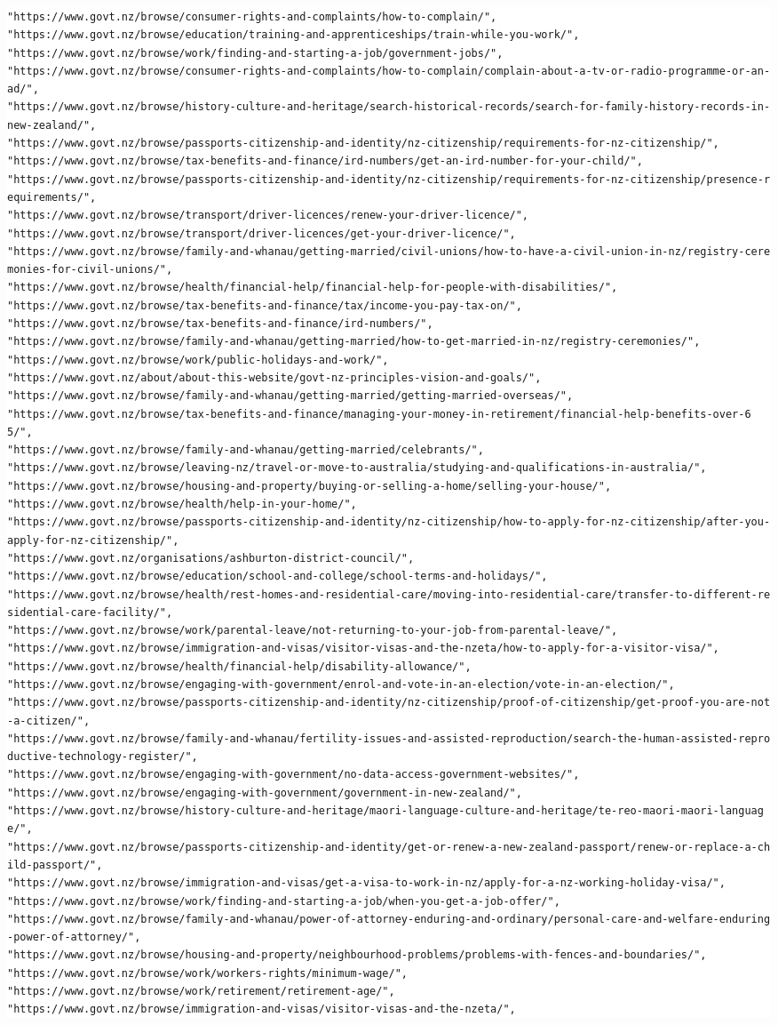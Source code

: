     "https://www.govt.nz/browse/consumer-rights-and-complaints/how-to-complain/",
    "https://www.govt.nz/browse/education/training-and-apprenticeships/train-while-you-work/",
    "https://www.govt.nz/browse/work/finding-and-starting-a-job/government-jobs/",
    "https://www.govt.nz/browse/consumer-rights-and-complaints/how-to-complain/complain-about-a-tv-or-radio-programme-or-an-ad/",
    "https://www.govt.nz/browse/history-culture-and-heritage/search-historical-records/search-for-family-history-records-in-new-zealand/",
    "https://www.govt.nz/browse/passports-citizenship-and-identity/nz-citizenship/requirements-for-nz-citizenship/",
    "https://www.govt.nz/browse/tax-benefits-and-finance/ird-numbers/get-an-ird-number-for-your-child/",
    "https://www.govt.nz/browse/passports-citizenship-and-identity/nz-citizenship/requirements-for-nz-citizenship/presence-requirements/",
    "https://www.govt.nz/browse/transport/driver-licences/renew-your-driver-licence/",
    "https://www.govt.nz/browse/transport/driver-licences/get-your-driver-licence/",
    "https://www.govt.nz/browse/family-and-whanau/getting-married/civil-unions/how-to-have-a-civil-union-in-nz/registry-ceremonies-for-civil-unions/",
    "https://www.govt.nz/browse/health/financial-help/financial-help-for-people-with-disabilities/",
    "https://www.govt.nz/browse/tax-benefits-and-finance/tax/income-you-pay-tax-on/",
    "https://www.govt.nz/browse/tax-benefits-and-finance/ird-numbers/",
    "https://www.govt.nz/browse/family-and-whanau/getting-married/how-to-get-married-in-nz/registry-ceremonies/",
    "https://www.govt.nz/browse/work/public-holidays-and-work/",
    "https://www.govt.nz/about/about-this-website/govt-nz-principles-vision-and-goals/",
    "https://www.govt.nz/browse/family-and-whanau/getting-married/getting-married-overseas/",
    "https://www.govt.nz/browse/tax-benefits-and-finance/managing-your-money-in-retirement/financial-help-benefits-over-65/",
    "https://www.govt.nz/browse/family-and-whanau/getting-married/celebrants/",
    "https://www.govt.nz/browse/leaving-nz/travel-or-move-to-australia/studying-and-qualifications-in-australia/",
    "https://www.govt.nz/browse/housing-and-property/buying-or-selling-a-home/selling-your-house/",
    "https://www.govt.nz/browse/health/help-in-your-home/",
    "https://www.govt.nz/browse/passports-citizenship-and-identity/nz-citizenship/how-to-apply-for-nz-citizenship/after-you-apply-for-nz-citizenship/",
    "https://www.govt.nz/organisations/ashburton-district-council/",
    "https://www.govt.nz/browse/education/school-and-college/school-terms-and-holidays/",
    "https://www.govt.nz/browse/health/rest-homes-and-residential-care/moving-into-residential-care/transfer-to-different-residential-care-facility/",
    "https://www.govt.nz/browse/work/parental-leave/not-returning-to-your-job-from-parental-leave/",
    "https://www.govt.nz/browse/immigration-and-visas/visitor-visas-and-the-nzeta/how-to-apply-for-a-visitor-visa/",
    "https://www.govt.nz/browse/health/financial-help/disability-allowance/",
    "https://www.govt.nz/browse/engaging-with-government/enrol-and-vote-in-an-election/vote-in-an-election/",
    "https://www.govt.nz/browse/passports-citizenship-and-identity/nz-citizenship/proof-of-citizenship/get-proof-you-are-not-a-citizen/",
    "https://www.govt.nz/browse/family-and-whanau/fertility-issues-and-assisted-reproduction/search-the-human-assisted-reproductive-technology-register/",
    "https://www.govt.nz/browse/engaging-with-government/no-data-access-government-websites/",
    "https://www.govt.nz/browse/engaging-with-government/government-in-new-zealand/",
    "https://www.govt.nz/browse/history-culture-and-heritage/maori-language-culture-and-heritage/te-reo-maori-maori-language/",
    "https://www.govt.nz/browse/passports-citizenship-and-identity/get-or-renew-a-new-zealand-passport/renew-or-replace-a-child-passport/",
    "https://www.govt.nz/browse/immigration-and-visas/get-a-visa-to-work-in-nz/apply-for-a-nz-working-holiday-visa/",
    "https://www.govt.nz/browse/work/finding-and-starting-a-job/when-you-get-a-job-offer/",
    "https://www.govt.nz/browse/family-and-whanau/power-of-attorney-enduring-and-ordinary/personal-care-and-welfare-enduring-power-of-attorney/",
    "https://www.govt.nz/browse/housing-and-property/neighbourhood-problems/problems-with-fences-and-boundaries/",
    "https://www.govt.nz/browse/work/workers-rights/minimum-wage/",
    "https://www.govt.nz/browse/work/retirement/retirement-age/",
    "https://www.govt.nz/browse/immigration-and-visas/visitor-visas-and-the-nzeta/",